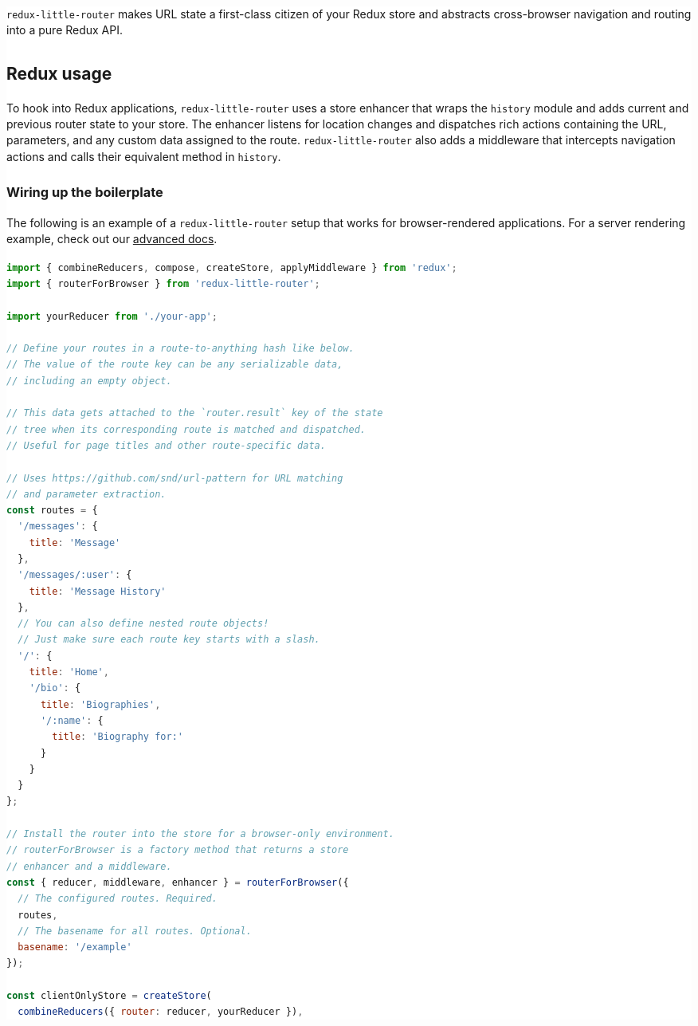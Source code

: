 `redux-little-router` makes URL state a first-class citizen of your Redux store and abstracts cross-browser navigation and routing into a pure Redux API.

## Redux usage

To hook into Redux applications, `redux-little-router` uses a store enhancer that wraps the `history` module and adds current and previous router state to your store. The enhancer listens for location changes and dispatches rich actions containing the URL, parameters, and any custom data assigned to the route. `redux-little-router` also adds a middleware that intercepts navigation actions and calls their equivalent method in `history`.

### Wiring up the boilerplate

The following is an example of a `redux-little-router` setup that works for browser-rendered applications. For a server rendering example, check out our [advanced docs](ADVANCED.md).

```js
import { combineReducers, compose, createStore, applyMiddleware } from 'redux';
import { routerForBrowser } from 'redux-little-router';

import yourReducer from './your-app';

// Define your routes in a route-to-anything hash like below.
// The value of the route key can be any serializable data,
// including an empty object.

// This data gets attached to the `router.result` key of the state
// tree when its corresponding route is matched and dispatched.
// Useful for page titles and other route-specific data.

// Uses https://github.com/snd/url-pattern for URL matching
// and parameter extraction.
const routes = {
  '/messages': {
    title: 'Message'
  },
  '/messages/:user': {
    title: 'Message History'
  },
  // You can also define nested route objects!
  // Just make sure each route key starts with a slash.
  '/': {
    title: 'Home',
    '/bio': {
      title: 'Biographies',
      '/:name': {
        title: 'Biography for:'
      }
    }
  }
};

// Install the router into the store for a browser-only environment.
// routerForBrowser is a factory method that returns a store
// enhancer and a middleware.
const { reducer, middleware, enhancer } = routerForBrowser({
  // The configured routes. Required.
  routes,
  // The basename for all routes. Optional.
  basename: '/example'
});

const clientOnlyStore = createStore(
  combineReducers({ router: reducer, yourReducer }),
```